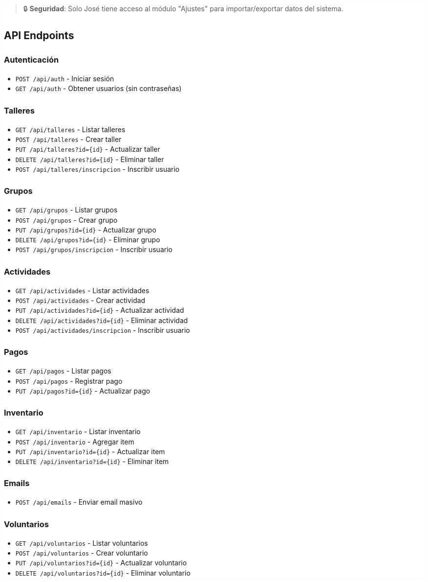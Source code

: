 > 🔒 **Seguridad**: Solo José tiene acceso al módulo "Ajustes" para importar/exportar datos del sistema.

## API Endpoints

### Autenticación
- `POST /api/auth` - Iniciar sesión
- `GET /api/auth` - Obtener usuarios (sin contraseñas)

### Talleres
- `GET /api/talleres` - Listar talleres
- `POST /api/talleres` - Crear taller
- `PUT /api/talleres?id={id}` - Actualizar taller
- `DELETE /api/talleres?id={id}` - Eliminar taller
- `POST /api/talleres/inscripcion` - Inscribir usuario

### Grupos
- `GET /api/grupos` - Listar grupos
- `POST /api/grupos` - Crear grupo
- `PUT /api/grupos?id={id}` - Actualizar grupo
- `DELETE /api/grupos?id={id}` - Eliminar grupo
- `POST /api/grupos/inscripcion` - Inscribir usuario

### Actividades
- `GET /api/actividades` - Listar actividades
- `POST /api/actividades` - Crear actividad
- `PUT /api/actividades?id={id}` - Actualizar actividad
- `DELETE /api/actividades?id={id}` - Eliminar actividad
- `POST /api/actividades/inscripcion` - Inscribir usuario

### Pagos
- `GET /api/pagos` - Listar pagos
- `POST /api/pagos` - Registrar pago
- `PUT /api/pagos?id={id}` - Actualizar pago

### Inventario
- `GET /api/inventario` - Listar inventario
- `POST /api/inventario` - Agregar item
- `PUT /api/inventario?id={id}` - Actualizar item
- `DELETE /api/inventario?id={id}` - Eliminar item

### Emails
- `POST /api/emails` - Enviar email masivo

### Voluntarios
- `GET /api/voluntarios` - Listar voluntarios
- `POST /api/voluntarios` - Crear voluntario
- `PUT /api/voluntarios?id={id}` - Actualizar voluntario
- `DELETE /api/voluntarios?id={id}` - Eliminar voluntario
